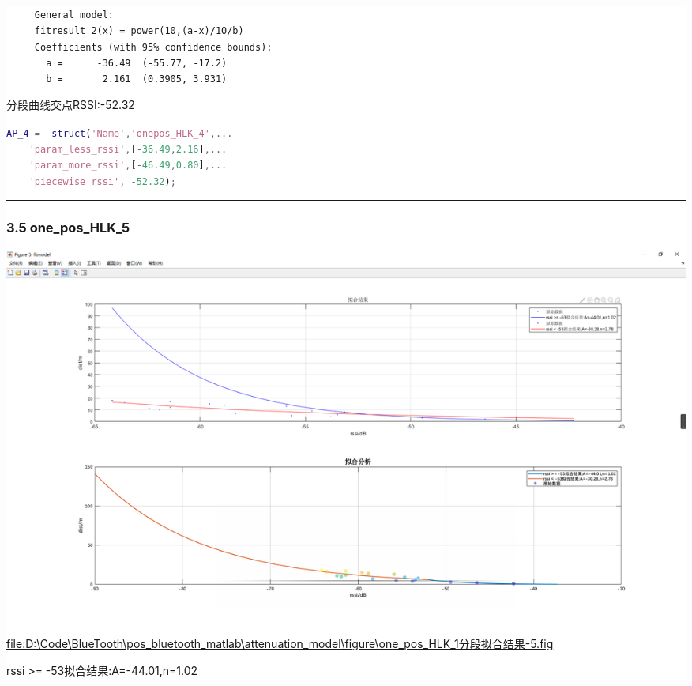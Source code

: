 ```
     General model:
     fitresult_2(x) = power(10,(a-x)/10/b)
     Coefficients (with 95% confidence bounds):
       a =      -36.49  (-55.77, -17.2)
       b =       2.161  (0.3905, 3.931)
```



分段曲线交点RSSI:-52.32

```matlab
AP_4 =  struct('Name','onepos_HLK_4',...
    'param_less_rssi',[-36.49,2.16],...
    'param_more_rssi',[-46.49,0.80],...
    'piecewise_rssi', -52.32);

```



___________________

 ### 3.5 one_pos_HLK_5

![](../figure/one_pos_HLK_5分段拟合结果-1.png)

<file:D:\Code\BlueTooth\pos_bluetooth_matlab\attenuation_model\figure\one_pos_HLK_1分段拟合结果-5.fig>

rssi >= -53拟合结果:A=-44.01,n=1.02

